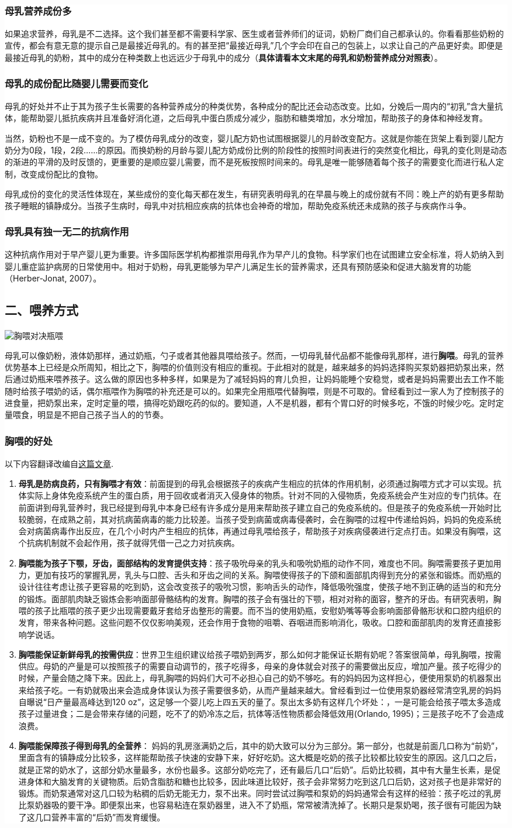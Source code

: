 ### 母乳营养成份多

如果追求营养，母乳是不二选择。这个我们甚至都不需要科学家、医生或者营养师们的证词，奶粉厂商们自己都承认的。你看看那些奶粉的宣传，都会有意无意的提示自己是最接近母乳的。有的甚至把“最接近母乳”几个字会印在自己的包装上，以求让自己的产品更好卖。即便是最接近母乳的奶粉，其中的成分在种类数上也远远少于母乳中的成分（**具体请看本文末尾的母乳和奶粉营养成分对照表**）。

### 母乳的成份配比随婴儿需要而变化

母乳的好处并不止于其为孩子生长需要的各种营养成分的种类优势，各种成分的配比还会动态改变。比如，分娩后一周内的“初乳”含大量抗体，能帮助婴儿抵抗疾病并且准备好消化道，之后母乳中蛋白质成分减少，脂肪和糖类增加，水分增加，帮助孩子的身体和神经发育。

当然，奶粉也不是一成不变的。为了模仿母乳成分的改变，婴儿配方奶也试图根据婴儿的月龄改变配方。这就是你能在货架上看到婴儿配方奶分为0段，1段，2段……的原因。而换奶粉的月龄与婴儿配方奶成份比例的阶段性的按照时间表进行的突然变化相比，母乳的变化则是动态的渐进的平滑的及时反馈的，更重要的是顺应婴儿需要，而不是死板按照时间来的。母乳是唯一能够随着每个孩子的需要变化而进行私人定制，改变成份配比的食物。

母乳成份的变化的灵活性体现在，某些成份的变化每天都在发生，有研究表明母乳的在早晨与晚上的成份就有不同：晚上产的奶有更多帮助孩子睡眠的镇静成分。当孩子生病时，母乳中对抗相应疾病的抗体也会神奇的增加，帮助免疫系统还未成熟的孩子与疾病作斗争。

### 母乳具有独一无二的抗病作用

这种抗病作用对于早产婴儿更为重要。许多国际医学机构都推崇用母乳作为早产儿的食物。科学家们也在试图建立安全标准，将人奶纳入到婴儿重症监护病房的日常使用中。相对于奶粉，母乳更能够为早产儿满足生长的营养需求，还具有预防感染和促进大脑发育的功能（Herber-Jonat, 2007）。

## 二、喂养方式

![胸喂对决瓶喂](/assets/images/父范学堂/118382-8ac9a69966273bfa.jpeg)

母乳可以像奶粉，液体奶那样，通过奶瓶，勺子或者其他器具喂给孩子。然而，一切母乳替代品都不能像母乳那样，进行**胸喂**。母乳的营养优势基本上已经是众所周知，相比之下，胸喂的价值则没有相应的重视。于此相对的就是，越来越多的妈妈选择购买泵奶器把奶泵出来，然后通过奶瓶来喂养孩子。这么做的原因也多种多样，如果是为了减轻妈妈的育儿负担，让妈妈能睡个安稳觉，或者是妈妈需要出去工作不能随时给孩子喂奶的话，偶尔瓶喂作为胸喂的补充还是可以的。如果完全用瓶喂代替胸喂，则是不可取的。曾经看到过一家人为了控制孩子的进食量，把奶泵出来，定时定量的喂，搞得吃奶跟吃药的似的。要知道，人不是机器，都有个胃口好的时候多吃，不饿的时候少吃。定时定量喂食，明显是不把自己孩子当人的的节奏。

### 胸喂的好处

以下内容翻译改编自[这篇文章](http://nativemothering.com/2012/04/are-there-differences-between-breastfeeding-directly-and-bottle-feeding-expressed-milk/).

1. **母乳是防病良药，只有胸喂才有效**：前面提到的母乳会根据孩子的疾病产生相应的抗体的作用机制，必须通过胸喂方式才可以实现。抗体实际上身体免疫系统产生的蛋白质，用于回收或者消灭入侵身体的物质。针对不同的入侵物质，免疫系统会产生对应的专门抗体。在前面讲到母乳营养时，我已经提到母乳中本身已经有许多成分是用来帮助孩子建立自己的免疫系统的。但是孩子的免疫系统一开始时比较脆弱，在成熟之前，其对抗病菌病毒的能力比较差。当孩子受到病菌或病毒侵袭时，会在胸喂的过程中传递给妈妈，妈妈的免疫系统会对病菌病毒作出反应，在几个小时内产生相应的抗体，再通过母乳喂给孩子，帮助孩子对疾病侵袭进行定点打击。如果没有胸喂，这个抗病机制就不会起作用，孩子就得凭借一己之力对抗疾病。

2. **胸喂能为孩子下颚，牙齿，面部结构的发育提供支持**：孩子吸吮母亲的乳头和吸吮奶瓶的动作不同，难度也不同。胸喂需要孩子更加用力，更加有技巧的掌握乳房，乳头与口腔、舌头和牙齿之间的关系。胸喂使得孩子的下颌和面部肌肉得到充分的紧张和锻炼。而奶瓶的设计往往考虑让孩子更容易的吃到奶，这会改变孩子的吸吮习惯，影响舌头的动作，降低吸吮强度，使孩子地不到正确的适当的和充分的锻炼。面部肌肉缺乏锻炼会影响面部骨骼结构的发育。胸喂的孩子会有强壮的下颚，相对对称的面容，整齐的牙齿。有研究表明，胸喂的孩子比瓶喂的孩子更少出现需要戴牙套给牙齿整形的需要。而不当的使用奶瓶，安慰奶嘴等等会影响面部骨骼形状和口腔内组织的发育，带来各种问题。这些问题不仅仅影响美观，还会作用于食物的咀嚼、吞咽进而影响消化，吸收。口腔和面部肌肉的发育还直接影响学说话。

3. **胸喂能保证新鲜母乳的按需供应**：世界卫生组织建议给孩子喂奶到两岁，那么如何才能保证长期有奶呢？答案很简单，母乳胸喂，按需供应。母奶的产量是可以按照孩子的需要自动调节的，孩子吃得多，母亲的身体就会对孩子的需要做出反应，增加产量。孩子吃得少的时候，产量会随之降下来。因此上，母乳胸喂的妈妈们大可不必担心自己的奶不够吃。有的妈妈因为这样担心，便使用泵奶的机器泵出来给孩子吃。一有奶就吸出来会造成身体误认为孩子需要很多奶，从而产量越来越大。曾经看到过一位使用泵奶器经常清空乳房的妈妈自曝说“日产量最高峰达到120 oz”，这足够一个婴儿吃上四五天的量了。泵出太多奶有这样几个坏处：，一是可能会给孩子喂太多造成孩子过量进食；二是会带来存储的问题，吃不了的奶冷冻之后，抗体等活性物质都会降低效用(Orlando, 1995)；三是孩子吃不了会造成浪费。

4. **胸喂能保障孩子得到母乳的全营养**： 妈妈的乳房涨满奶之后，其中的奶大致可以分为三部分。第一部分，也就是前面几口称为“前奶”，里面含有的镇静成分比较多，这样能帮助孩子快速的安静下来，好好吃奶。这大概是吃奶的孩子比较都比较安生的原因。这几口之后，就是正常的奶水了，这部分奶水量最多，水份也最多。这部分奶吃完了，还有最后几口“后奶”。后奶比较稠，其中有大量生长素，是促进身体和大脑发育的关键物质。后奶含脂肪和糖也比较多，因此味道比较好，孩子会非常努力吃到这几口后奶，这对孩子也是非常好的锻炼。而奶泵通常对这几口较为粘稠的后奶无能无力，泵不出来。同时尝试过胸喂和泵奶的妈妈通常会有这样的经验：孩子吃过的乳房比泵奶器吸的要干净。即便泵出来，也容易粘连在泵奶器里，进入不了奶瓶，常常被清洗掉了。长期只是泵奶喝，孩子很有可能因为缺了这几口营养丰富的“后奶”而发育缓慢。
